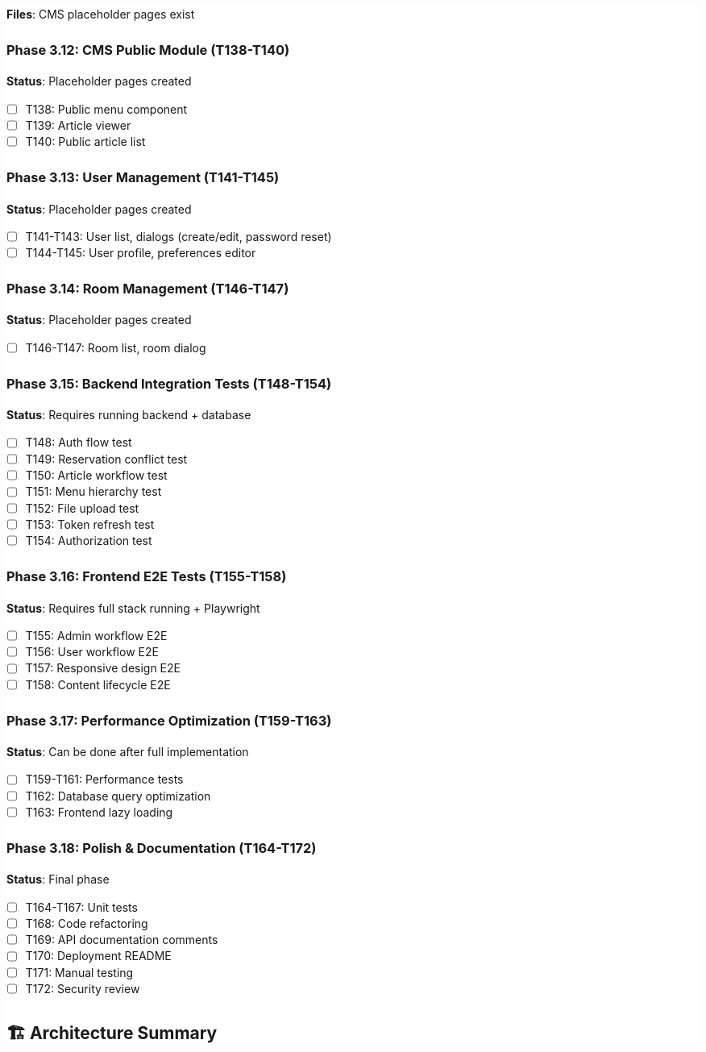 **Files**: CMS placeholder pages exist

### Phase 3.12: CMS Public Module (T138-T140)
**Status**: Placeholder pages created
- [ ] T138: Public menu component
- [ ] T139: Article viewer
- [ ] T140: Public article list

### Phase 3.13: User Management (T141-T145)
**Status**: Placeholder pages created
- [ ] T141-T143: User list, dialogs (create/edit, password reset)
- [ ] T144-T145: User profile, preferences editor

### Phase 3.14: Room Management (T146-T147)
**Status**: Placeholder pages created
- [ ] T146-T147: Room list, room dialog

### Phase 3.15: Backend Integration Tests (T148-T154)
**Status**: Requires running backend + database
- [ ] T148: Auth flow test
- [ ] T149: Reservation conflict test
- [ ] T150: Article workflow test
- [ ] T151: Menu hierarchy test
- [ ] T152: File upload test
- [ ] T153: Token refresh test
- [ ] T154: Authorization test

### Phase 3.16: Frontend E2E Tests (T155-T158)
**Status**: Requires full stack running + Playwright
- [ ] T155: Admin workflow E2E
- [ ] T156: User workflow E2E
- [ ] T157: Responsive design E2E
- [ ] T158: Content lifecycle E2E

### Phase 3.17: Performance Optimization (T159-T163)
**Status**: Can be done after full implementation
- [ ] T159-T161: Performance tests
- [ ] T162: Database query optimization
- [ ] T163: Frontend lazy loading

### Phase 3.18: Polish & Documentation (T164-T172)
**Status**: Final phase
- [ ] T164-T167: Unit tests
- [ ] T168: Code refactoring
- [ ] T169: API documentation comments
- [ ] T170: Deployment README
- [ ] T171: Manual testing
- [ ] T172: Security review

## 🏗️ Architecture Summary

